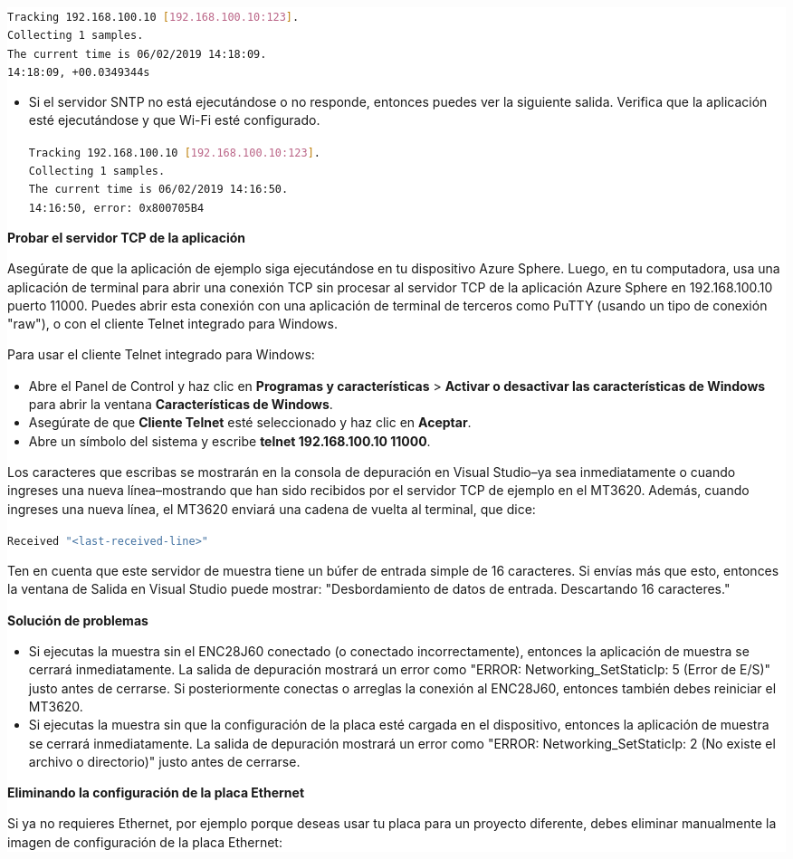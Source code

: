    ```sh
   Tracking 192.168.100.10 [192.168.100.10:123].
   Collecting 1 samples.
   The current time is 06/02/2019 14:18:09.
   14:18:09, +00.0349344s
   ```

- Si el servidor SNTP no está ejecutándose o no responde, entonces puedes ver la siguiente salida. Verifica que la aplicación esté ejecutándose y que Wi-Fi esté configurado.

   ```sh
   Tracking 192.168.100.10 [192.168.100.10:123].
   Collecting 1 samples.
   The current time is 06/02/2019 14:16:50.
   14:16:50, error: 0x800705B4
   ```

**Probar el servidor TCP de la aplicación**

Asegúrate de que la aplicación de ejemplo siga ejecutándose en tu dispositivo Azure Sphere. Luego, en tu computadora, usa una aplicación de terminal para abrir una conexión TCP sin procesar al servidor TCP de la aplicación Azure Sphere en 192.168.100.10 puerto 11000. Puedes abrir esta conexión con una aplicación de terminal de terceros como PuTTY (usando un tipo de conexión "raw"), o con el cliente Telnet integrado para Windows.

Para usar el cliente Telnet integrado para Windows:

- Abre el Panel de Control y haz clic en **Programas y características** > **Activar o desactivar las características de Windows** para abrir la ventana **Características de Windows**.
- Asegúrate de que **Cliente Telnet** esté seleccionado y haz clic en **Aceptar**.
- Abre un símbolo del sistema y escribe **telnet 192.168.100.10 11000**.

Los caracteres que escribas se mostrarán en la consola de depuración en Visual Studio–ya sea inmediatamente o cuando ingreses una nueva línea–mostrando que han sido recibidos por el servidor TCP de ejemplo en el MT3620. Además, cuando ingreses una nueva línea, el MT3620 enviará una cadena de vuelta al terminal, que dice:

   ```sh
   Received "<last-received-line>"
   ```

Ten en cuenta que este servidor de muestra tiene un búfer de entrada simple de 16 caracteres. Si envías más que esto, entonces la ventana de Salida en Visual Studio puede mostrar: "Desbordamiento de datos de entrada. Descartando 16 caracteres."

**Solución de problemas**

- Si ejecutas la muestra sin el ENC28J60 conectado (o conectado incorrectamente), entonces la aplicación de muestra se cerrará inmediatamente. La salida de depuración mostrará un error como "ERROR: Networking_SetStaticIp: 5 (Error de E/S)" justo antes de cerrarse. Si posteriormente conectas o arreglas la conexión al ENC28J60, entonces también debes reiniciar el MT3620.
- Si ejecutas la muestra sin que la configuración de la placa esté cargada en el dispositivo, entonces la aplicación de muestra se cerrará inmediatamente. La salida de depuración mostrará un error como "ERROR: Networking_SetStaticIp: 2 (No existe el archivo o directorio)" justo antes de cerrarse.

**Eliminando la configuración de la placa Ethernet**

Si ya no requieres Ethernet, por ejemplo porque deseas usar tu placa para un proyecto diferente, debes eliminar manualmente la imagen de configuración de la placa Ethernet:
